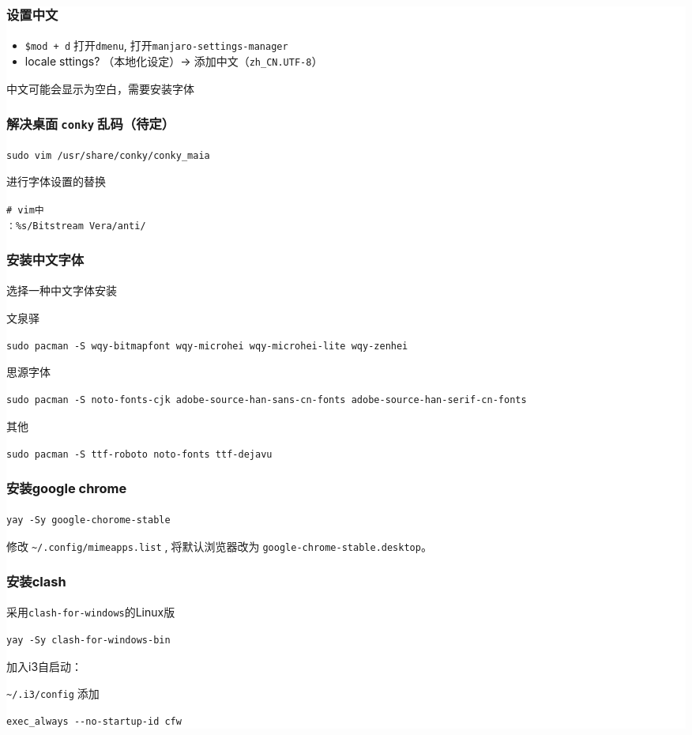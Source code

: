 ### 设置中文

- `$mod + d` 打开`dmenu`, 打开`manjaro-settings-manager`
- locale sttings? （本地化设定）-> 添加中文（`zh_CN.UTF-8`）

中文可能会显示为空白，需要安装字体

### 解决桌面 `conky` 乱码（待定）

```
sudo vim /usr/share/conky/conky_maia
```

进行字体设置的替换
```
# vim中
：%s/Bitstream Vera/anti/
```

### 安装中文字体

选择一种中文字体安装

文泉驿
```
sudo pacman -S wqy-bitmapfont wqy-microhei wqy-microhei-lite wqy-zenhei
```

思源字体
```
sudo pacman -S noto-fonts-cjk adobe-source-han-sans-cn-fonts adobe-source-han-serif-cn-fonts
```

其他
```
sudo pacman -S ttf-roboto noto-fonts ttf-dejavu
```

### 安装google chrome

```
yay -Sy google-chorome-stable
```

修改 `~/.config/mimeapps.list` , 将默认浏览器改为 `google-chrome-stable.desktop`。

### 安装clash

采用`clash-for-windows`的Linux版

```
yay -Sy clash-for-windows-bin
```

加入i3自启动： 

`~/.i3/config` 添加

```
exec_always --no-startup-id cfw
```
